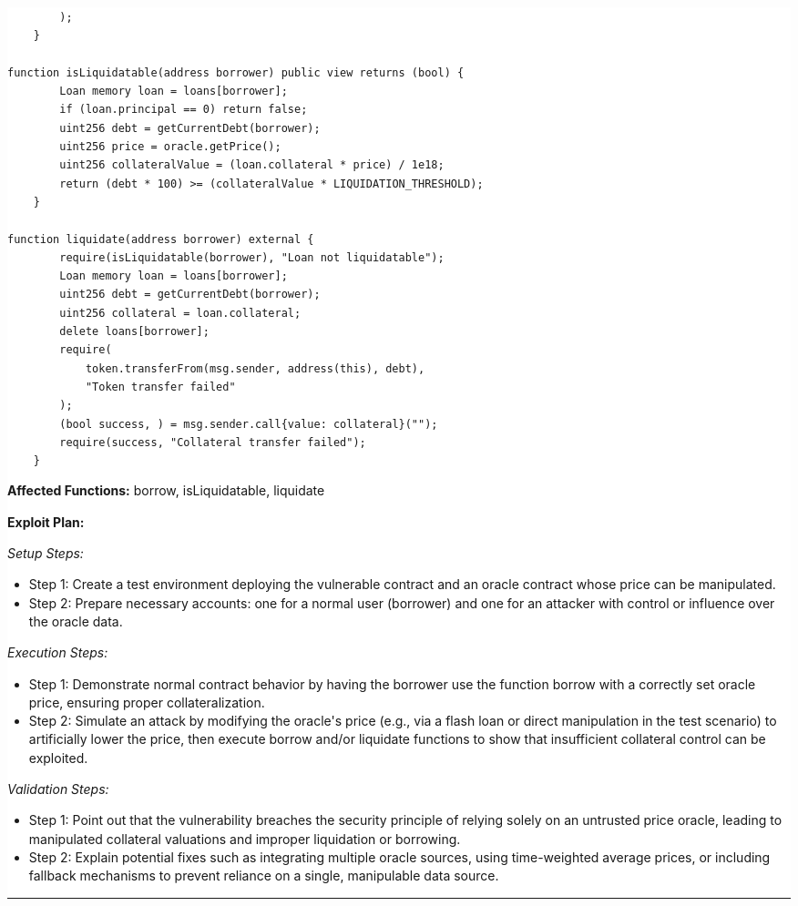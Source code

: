 ```solidity
        );
    }

function isLiquidatable(address borrower) public view returns (bool) {
        Loan memory loan = loans[borrower];
        if (loan.principal == 0) return false;
        uint256 debt = getCurrentDebt(borrower);
        uint256 price = oracle.getPrice();
        uint256 collateralValue = (loan.collateral * price) / 1e18;
        return (debt * 100) >= (collateralValue * LIQUIDATION_THRESHOLD);
    }

function liquidate(address borrower) external {
        require(isLiquidatable(borrower), "Loan not liquidatable");
        Loan memory loan = loans[borrower];
        uint256 debt = getCurrentDebt(borrower);
        uint256 collateral = loan.collateral;
        delete loans[borrower];
        require(
            token.transferFrom(msg.sender, address(this), debt),
            "Token transfer failed"
        );
        (bool success, ) = msg.sender.call{value: collateral}("");
        require(success, "Collateral transfer failed");
    }
```

**Affected Functions:** borrow, isLiquidatable, liquidate

**Exploit Plan:**

*Setup Steps:*

- Step 1: Create a test environment deploying the vulnerable contract and an oracle contract whose price can be manipulated.
- Step 2: Prepare necessary accounts: one for a normal user (borrower) and one for an attacker with control or influence over the oracle data.

*Execution Steps:*

- Step 1: Demonstrate normal contract behavior by having the borrower use the function borrow with a correctly set oracle price, ensuring proper collateralization.
- Step 2: Simulate an attack by modifying the oracle's price (e.g., via a flash loan or direct manipulation in the test scenario) to artificially lower the price, then execute borrow and/or liquidate functions to show that insufficient collateral control can be exploited.

*Validation Steps:*

- Step 1: Point out that the vulnerability breaches the security principle of relying solely on an untrusted price oracle, leading to manipulated collateral valuations and improper liquidation or borrowing.
- Step 2: Explain potential fixes such as integrating multiple oracle sources, using time-weighted average prices, or including fallback mechanisms to prevent reliance on a single, manipulable data source.

---